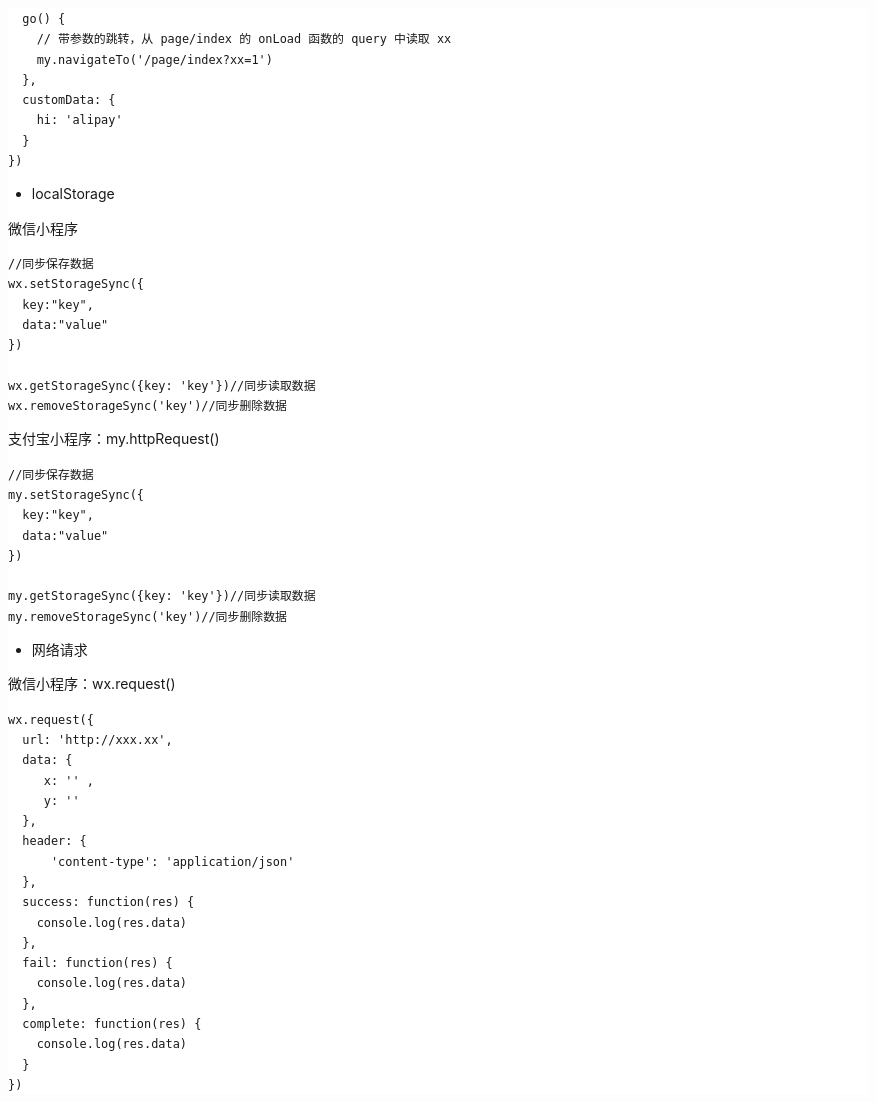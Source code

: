 ```JS
  go() {
    // 带参数的跳转，从 page/index 的 onLoad 函数的 query 中读取 xx
    my.navigateTo('/page/index?xx=1')
  },
  customData: {
    hi: 'alipay'
  }
})
```

- localStorage


微信小程序

```JS
//同步保存数据
wx.setStorageSync({
  key:"key",
  data:"value"
})

wx.getStorageSync({key: 'key'})//同步读取数据
wx.removeStorageSync('key')//同步删除数据
```

支付宝小程序：my.httpRequest()

```JS
//同步保存数据
my.setStorageSync({
  key:"key",
  data:"value"
})

my.getStorageSync({key: 'key'})//同步读取数据
my.removeStorageSync('key')//同步删除数据
```


- 网络请求

微信小程序：wx.request()

```JS
wx.request({
  url: 'http://xxx.xx',
  data: {
     x: '' ,
     y: ''
  },
  header: {
      'content-type': 'application/json'
  },
  success: function(res) {
    console.log(res.data)
  },
  fail: function(res) {
    console.log(res.data)
  },
  complete: function(res) {
    console.log(res.data)
  }
})
```
